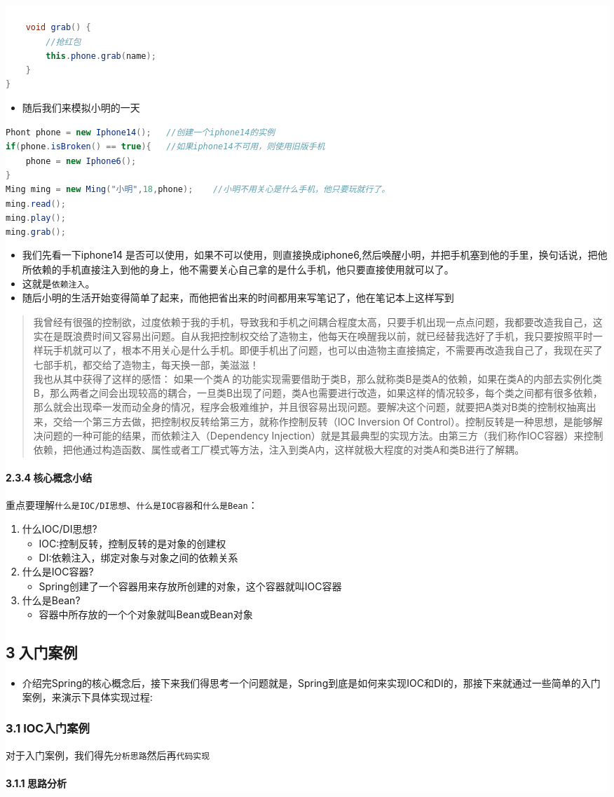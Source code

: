 ```java
  
    void grab() {  
        //抢红包  
        this.phone.grab(name);  
    }  
}
```

- 随后我们来模拟小明的一天
```java
Phont phone = new Iphone14();   //创建一个iphone14的实例  
if(phone.isBroken() == true){   //如果iphone14不可用，则使用旧版手机  
    phone = new Iphone6();  
}  
Ming ming = new Ming("小明",18,phone);    //小明不用关心是什么手机，他只要玩就行了。  
ming.read();  
ming.play();  
ming.grab();
```

- 我们先看一下iphone14 是否可以使用，如果不可以使用，则直接换成iphone6,然后唤醒小明，并把手机塞到他的手里，换句话说，把他所依赖的手机直接注入到他的身上，他不需要关心自己拿的是什么手机，他只要直接使用就可以了。
- 这就是`依赖注入`。
- 随后小明的生活开始变得简单了起来，而他把省出来的时间都用来写笔记了，他在笔记本上这样写到
>我曾经有很强的控制欲，过度依赖于我的手机，导致我和手机之间耦合程度太高，只要手机出现一点点问题，我都要改造我自己，这实在是既浪费时间又容易出问题。自从我把控制权交给了造物主，他每天在唤醒我以前，就已经替我选好了手机，我只要按照平时一样玩手机就可以了，根本不用关心是什么手机。即便手机出了问题，也可以由造物主直接搞定，不需要再改造我自己了，我现在买了七部手机，都交给了造物主，每天换一部，美滋滋！  
>我也从其中获得了这样的感悟： 如果一个类A 的功能实现需要借助于类B，那么就称类B是类A的依赖，如果在类A的内部去实例化类B，那么两者之间会出现较高的耦合，一旦类B出现了问题，类A也需要进行改造，如果这样的情况较多，每个类之间都有很多依赖，那么就会出现牵一发而动全身的情况，程序会极难维护，并且很容易出现问题。要解决这个问题，就要把A类对B类的控制权抽离出来，交给一个第三方去做，把控制权反转给第三方，就称作控制反转（IOC Inversion Of Control）。控制反转是一种思想，是能够解决问题的一种可能的结果，而依赖注入（Dependency Injection）就是其最典型的实现方法。由第三方（我们称作IOC容器）来控制依赖，把他通过构造函数、属性或者工厂模式等方法，注入到类A内，这样就极大程度的对类A和类B进行了解耦。

#### 2.3.4 核心概念小结

重点要理解`什么是IOC/DI思想`、`什么是IOC容器`和`什么是Bean`：

1. 什么IOC/DI思想?
    - IOC:控制反转，控制反转的是对象的创建权
    - DI:依赖注入，绑定对象与对象之间的依赖关系
2. 什么是IOC容器?
    - Spring创建了一个容器用来存放所创建的对象，这个容器就叫IOC容器
3. 什么是Bean?
    - 容器中所存放的一个个对象就叫Bean或Bean对象

## 3 入门案例

- 介绍完Spring的核心概念后，接下来我们得思考一个问题就是，Spring到底是如何来实现IOC和DI的，那接下来就通过一些简单的入门案例，来演示下具体实现过程:

### 3.1 IOC入门案例

对于入门案例，我们得先`分析思路`然后再`代码实现`

#### 3.1.1 思路分析

